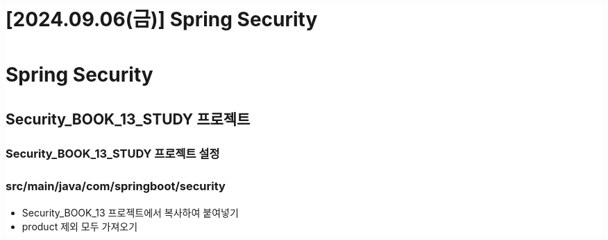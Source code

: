 # [2024.09.06(금)] Spring Security


# Spring Security

## Security_BOOK_13_STUDY 프로젝트

### Security_BOOK_13_STUDY 프로젝트 설정

### src/main/java/com/springboot/security

- Security_BOOK_13 프로젝트에서 복사하여 붙여넣기
- product 제외 모두 가져오기
    